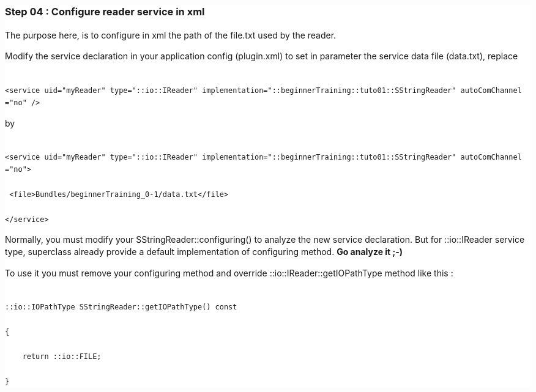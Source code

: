 

### Step 04 : Configure reader service in xml ###





The purpose here, is to configure in xml the path of the file.txt used by the reader.



Modify the service declaration in your application config (plugin.xml) to set in parameter the service data file (data.txt), replace



```

<service uid="myReader" type="::io::IReader" implementation="::beginnerTraining::tuto01::SStringReader" autoComChannel="no" />

```



by



```

<service uid="myReader" type="::io::IReader" implementation="::beginnerTraining::tuto01::SStringReader" autoComChannel="no">

 <file>Bundles/beginnerTraining_0-1/data.txt</file>

</service>

```



Normally, you must modify your SStringReader::configuring() to analyze the new service declaration. But for ::io::IReader service type, superclass already provide a default implementation of configuring method. **Go analyze it ;-)**



To use it you must remove your configuring method and override ::io::IReader::getIOPathType method like this :



```

::io::IOPathType SStringReader::getIOPathType() const

{

    return ::io::FILE;

}

```
